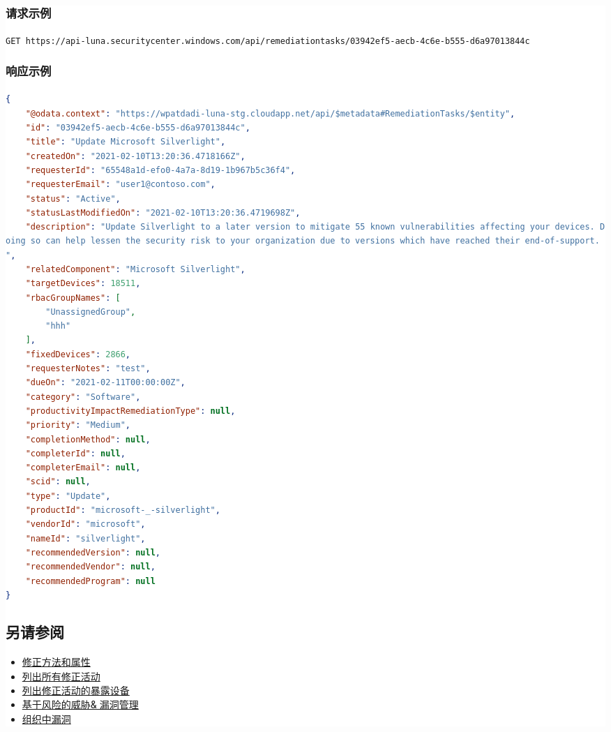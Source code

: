 ### <a name="request-example"></a>请求示例

```http
GET https://api-luna.securitycenter.windows.com/api/remediationtasks/03942ef5-aecb-4c6e-b555-d6a97013844c
```

### <a name="response-example"></a>响应示例

```json
{ 
    "@odata.context": "https://wpatdadi-luna-stg.cloudapp.net/api/$metadata#RemediationTasks/$entity", 
    "id": "03942ef5-aecb-4c6e-b555-d6a97013844c", 
    "title": "Update Microsoft Silverlight", 
    "createdOn": "2021-02-10T13:20:36.4718166Z", 
    "requesterId": "65548a1d-efo0-4a7a-8d19-1b967b5c36f4", 
    "requesterEmail": "user1@contoso.com", 
    "status": "Active", 
    "statusLastModifiedOn": "2021-02-10T13:20:36.4719698Z", 
    "description": "Update Silverlight to a later version to mitigate 55 known vulnerabilities affecting your devices. Doing so can help lessen the security risk to your organization due to versions which have reached their end-of-support.  ", 
    "relatedComponent": "Microsoft Silverlight", 
    "targetDevices": 18511, 
    "rbacGroupNames": [ 
        "UnassignedGroup", 
        "hhh" 
    ], 
    "fixedDevices": 2866, 
    "requesterNotes": "test", 
    "dueOn": "2021-02-11T00:00:00Z", 
    "category": "Software", 
    "productivityImpactRemediationType": null, 
    "priority": "Medium", 
    "completionMethod": null, 
    "completerId": null, 
    "completerEmail": null, 
    "scid": null, 
    "type": "Update", 
    "productId": "microsoft-_-silverlight", 
    "vendorId": "microsoft", 
    "nameId": "silverlight", 
    "recommendedVersion": null, 
    "recommendedVendor": null, 
    "recommendedProgram": null 
} 
```

## <a name="see-also"></a>另请参阅

- [修正方法和属性](get-remediation-methods-properties.md)
- [列出所有修正活动](get-remediation-all-activities.md)
- [列出修正活动的暴露设备](get-remediation-exposed-devices-activities.md)
- [基于风险的威胁& 漏洞管理](next-gen-threat-and-vuln-mgt.md)
- [组织中漏洞](tvm-weaknesses.md)
